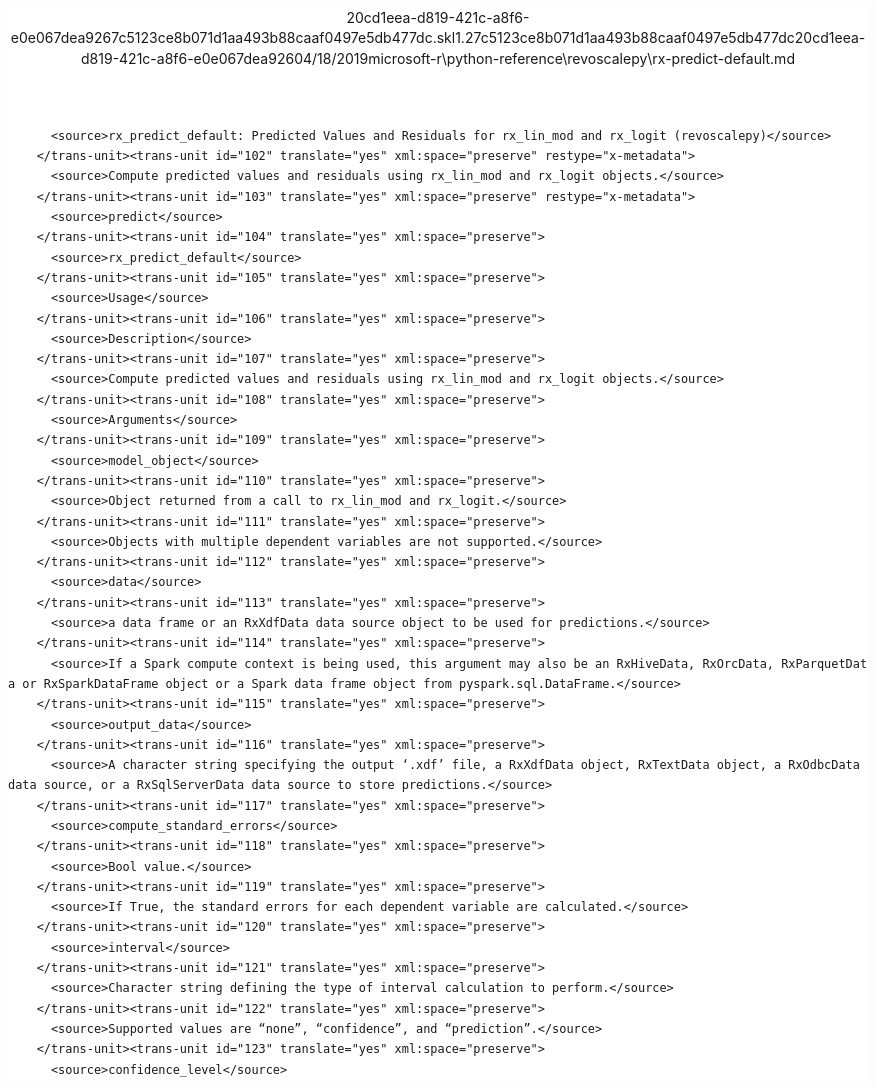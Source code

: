 <?xml version="1.0"?><xliff version="1.2" xmlns="urn:oasis:names:tc:xliff:document:1.2" xmlns:xsi="http://www.w3.org/2001/XMLSchema-instance" xsi:schemaLocation="urn:oasis:names:tc:xliff:document:1.2 xliff-core-1.2-transitional.xsd"><file datatype="xml" original="rx-predict-default.md" source-language="en-US" target-language="en-US"><header><tool tool-id="mdxliff" tool-name="mdxliff" tool-version="1.0-d1654b2" tool-company="Microsoft" /><xliffext:skl_file_name xmlns:xliffext="urn:microsoft:content:schema:xliffextensions">20cd1eea-d819-421c-a8f6-e0e067dea9267c5123ce8b071d1aa493b88caaf0497e5db477dc.skl</xliffext:skl_file_name><xliffext:version xmlns:xliffext="urn:microsoft:content:schema:xliffextensions">1.2</xliffext:version><xliffext:ms.openlocfilehash xmlns:xliffext="urn:microsoft:content:schema:xliffextensions">7c5123ce8b071d1aa493b88caaf0497e5db477dc</xliffext:ms.openlocfilehash><xliffext:ms.sourcegitcommit xmlns:xliffext="urn:microsoft:content:schema:xliffextensions">20cd1eea-d819-421c-a8f6-e0e067dea926</xliffext:ms.sourcegitcommit><xliffext:ms.lasthandoff xmlns:xliffext="urn:microsoft:content:schema:xliffextensions">04/18/2019</xliffext:ms.lasthandoff><xliffext:ms.openlocfilepath xmlns:xliffext="urn:microsoft:content:schema:xliffextensions">microsoft-r\python-reference\revoscalepy\rx-predict-default.md</xliffext:ms.openlocfilepath></header><body><group id="content" extype="content"><trans-unit id="101" translate="yes" xml:space="preserve" restype="x-metadata">
          <source>rx_predict_default: Predicted Values and Residuals for rx_lin_mod and rx_logit (revoscalepy)</source>
        </trans-unit><trans-unit id="102" translate="yes" xml:space="preserve" restype="x-metadata">
          <source>Compute predicted values and residuals using rx_lin_mod and rx_logit objects.</source>
        </trans-unit><trans-unit id="103" translate="yes" xml:space="preserve" restype="x-metadata">
          <source>predict</source>
        </trans-unit><trans-unit id="104" translate="yes" xml:space="preserve">
          <source>rx_predict_default</source>
        </trans-unit><trans-unit id="105" translate="yes" xml:space="preserve">
          <source>Usage</source>
        </trans-unit><trans-unit id="106" translate="yes" xml:space="preserve">
          <source>Description</source>
        </trans-unit><trans-unit id="107" translate="yes" xml:space="preserve">
          <source>Compute predicted values and residuals using rx_lin_mod and rx_logit objects.</source>
        </trans-unit><trans-unit id="108" translate="yes" xml:space="preserve">
          <source>Arguments</source>
        </trans-unit><trans-unit id="109" translate="yes" xml:space="preserve">
          <source>model_object</source>
        </trans-unit><trans-unit id="110" translate="yes" xml:space="preserve">
          <source>Object returned from a call to rx_lin_mod and rx_logit.</source>
        </trans-unit><trans-unit id="111" translate="yes" xml:space="preserve">
          <source>Objects with multiple dependent variables are not supported.</source>
        </trans-unit><trans-unit id="112" translate="yes" xml:space="preserve">
          <source>data</source>
        </trans-unit><trans-unit id="113" translate="yes" xml:space="preserve">
          <source>a data frame or an RxXdfData data source object to be used for predictions.</source>
        </trans-unit><trans-unit id="114" translate="yes" xml:space="preserve">
          <source>If a Spark compute context is being used, this argument may also be an RxHiveData, RxOrcData, RxParquetData or RxSparkDataFrame object or a Spark data frame object from pyspark.sql.DataFrame.</source>
        </trans-unit><trans-unit id="115" translate="yes" xml:space="preserve">
          <source>output_data</source>
        </trans-unit><trans-unit id="116" translate="yes" xml:space="preserve">
          <source>A character string specifying the output ‘.xdf’ file, a RxXdfData object, RxTextData object, a RxOdbcData data source, or a RxSqlServerData data source to store predictions.</source>
        </trans-unit><trans-unit id="117" translate="yes" xml:space="preserve">
          <source>compute_standard_errors</source>
        </trans-unit><trans-unit id="118" translate="yes" xml:space="preserve">
          <source>Bool value.</source>
        </trans-unit><trans-unit id="119" translate="yes" xml:space="preserve">
          <source>If True, the standard errors for each dependent variable are calculated.</source>
        </trans-unit><trans-unit id="120" translate="yes" xml:space="preserve">
          <source>interval</source>
        </trans-unit><trans-unit id="121" translate="yes" xml:space="preserve">
          <source>Character string defining the type of interval calculation to perform.</source>
        </trans-unit><trans-unit id="122" translate="yes" xml:space="preserve">
          <source>Supported values are “none”, “confidence”, and “prediction”.</source>
        </trans-unit><trans-unit id="123" translate="yes" xml:space="preserve">
          <source>confidence_level</source>